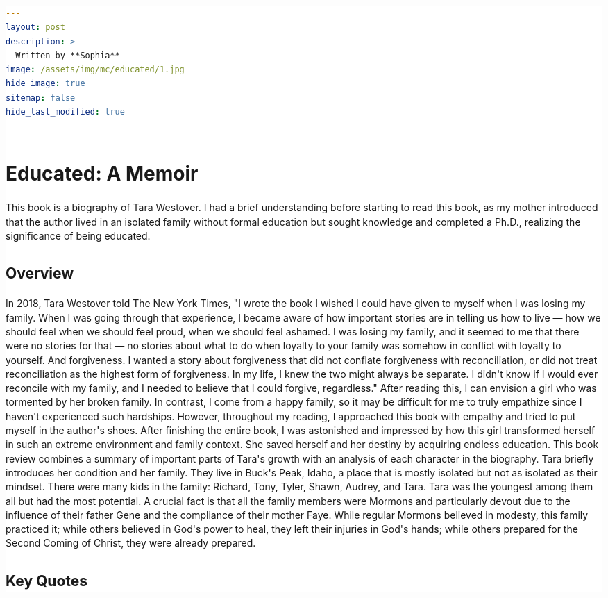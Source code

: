 ```yaml
---
layout: post
description: >
  Written by **Sophia**
image: /assets/img/mc/educated/1.jpg
hide_image: true
sitemap: false
hide_last_modified: true
---
```


# Educated: A Memoir

This book is a biography of Tara Westover. I had a brief understanding before starting to read this book, as my mother introduced that the author lived in an isolated family without formal education but sought knowledge and completed a Ph.D., realizing the significance of being educated.

## Overview

In 2018, Tara Westover told The New York Times, "I wrote the book I wished I could have given to myself when I was losing my family. When I was going through that experience, I became aware of how important stories are in telling us how to live — how we should feel when we should feel proud, when we should feel ashamed. I was losing my family, and it seemed to me that there were no stories for that — no stories about what to do when loyalty to your family was somehow in conflict with loyalty to yourself. And forgiveness. I wanted a story about forgiveness that did not conflate forgiveness with reconciliation, or did not treat reconciliation as the highest form of forgiveness. In my life, I knew the two might always be separate. I didn't know if I would ever reconcile with my family, and I needed to believe that I could forgive, regardless." 
After reading this, I can envision a girl who was tormented by her broken family. In contrast, I come from a happy family, so it may be difficult for me to truly empathize since I haven't experienced such hardships. However, throughout my reading, I approached this book with empathy and tried to put myself in the author's shoes.
After finishing the entire book, I was astonished and impressed by how this girl transformed herself in such an extreme environment and family context. She saved herself and her destiny by acquiring endless education.
This book review combines a summary of important parts of Tara's growth with an analysis of each character in the biography.
Tara briefly introduces her condition and her family. They live in Buck's Peak, Idaho, a place that is mostly isolated but not as isolated as their mindset. There were many kids in the family: Richard, Tony, Tyler, Shawn, Audrey, and Tara. Tara was the youngest among them all but had the most potential. A crucial fact is that all the family members were Mormons and particularly devout due to the influence of their father Gene and the compliance of their mother Faye. While regular Mormons believed in modesty, this family practiced it; while others believed in God's power to heal, they left their injuries in God's hands; while others prepared for the Second Coming of Christ, they were already prepared.


## Key Quotes
